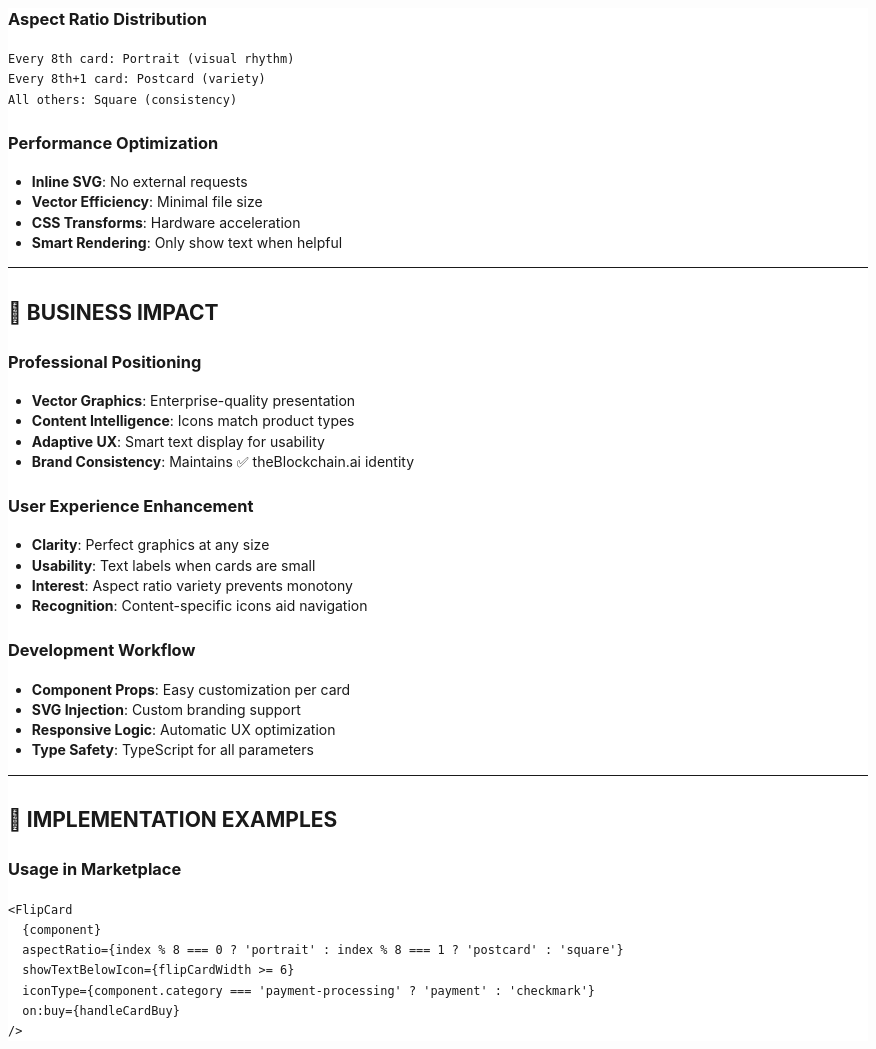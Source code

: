 ### **Aspect Ratio Distribution**
```
Every 8th card: Portrait (visual rhythm)
Every 8th+1 card: Postcard (variety)
All others: Square (consistency)
```

### **Performance Optimization**
- **Inline SVG**: No external requests
- **Vector Efficiency**: Minimal file size
- **CSS Transforms**: Hardware acceleration
- **Smart Rendering**: Only show text when helpful

---

## 🎯 **BUSINESS IMPACT**

### **Professional Positioning**
- **Vector Graphics**: Enterprise-quality presentation
- **Content Intelligence**: Icons match product types  
- **Adaptive UX**: Smart text display for usability
- **Brand Consistency**: Maintains ✅ theBlockchain.ai identity

### **User Experience Enhancement**
- **Clarity**: Perfect graphics at any size
- **Usability**: Text labels when cards are small
- **Interest**: Aspect ratio variety prevents monotony
- **Recognition**: Content-specific icons aid navigation

### **Development Workflow**
- **Component Props**: Easy customization per card
- **SVG Injection**: Custom branding support
- **Responsive Logic**: Automatic UX optimization
- **Type Safety**: TypeScript for all parameters

---

## 🚀 **IMPLEMENTATION EXAMPLES**

### **Usage in Marketplace**
```svelte
<FlipCard 
  {component}
  aspectRatio={index % 8 === 0 ? 'portrait' : index % 8 === 1 ? 'postcard' : 'square'}
  showTextBelowIcon={flipCardWidth >= 6}
  iconType={component.category === 'payment-processing' ? 'payment' : 'checkmark'}
  on:buy={handleCardBuy}
/>
```

